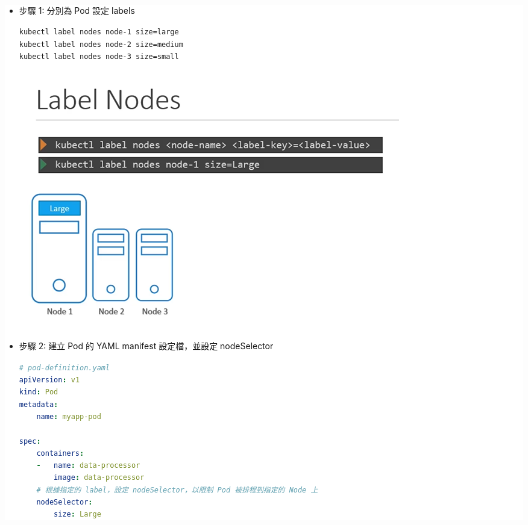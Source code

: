 - 步驟 1: 分別為 Pod 設定 labels
    ```bash
    kubectl label nodes node-1 size=large
    kubectl label nodes node-2 size=medium
    kubectl label nodes node-3 size=small
    ```
    ![](../../assets/pics/k8s/node_selectors_label_nodes.png)
- 步驟 2: 建立 Pod 的 YAML manifest 設定檔，並設定 nodeSelector
    ```yaml
    # pod-definition.yaml
    apiVersion: v1
    kind: Pod
    metadata:
        name: myapp-pod

    spec:
        containers:
        -   name: data-processor
            image: data-processor
        # 根據指定的 label，設定 nodeSelector，以限制 Pod 被排程到指定的 Node 上
        nodeSelector:
            size: Large
    ```